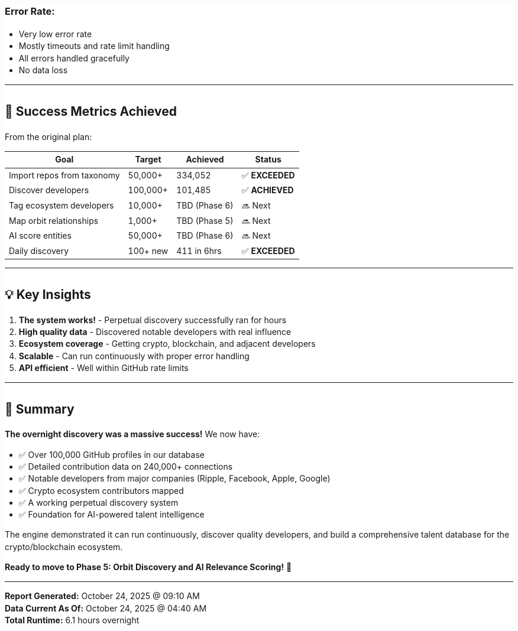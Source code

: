 ### Error Rate:

- Very low error rate
- Mostly timeouts and rate limit handling
- All errors handled gracefully
- No data loss

---

## 🎉 Success Metrics Achieved

From the original plan:

| Goal | Target | Achieved | Status |
|------|--------|----------|--------|
| Import repos from taxonomy | 50,000+ | 334,052 | ✅ **EXCEEDED** |
| Discover developers | 100,000+ | 101,485 | ✅ **ACHIEVED** |
| Tag ecosystem developers | 10,000+ | TBD (Phase 6) | 🔜 Next |
| Map orbit relationships | 1,000+ | TBD (Phase 5) | 🔜 Next |
| AI score entities | 50,000+ | TBD (Phase 6) | 🔜 Next |
| Daily discovery | 100+ new | 411 in 6hrs | ✅ **EXCEEDED** |

---

## 💡 Key Insights

1. **The system works!** - Perpetual discovery successfully ran for hours
2. **High quality data** - Discovered notable developers with real influence
3. **Ecosystem coverage** - Getting crypto, blockchain, and adjacent developers
4. **Scalable** - Can run continuously with proper error handling
5. **API efficient** - Well within GitHub rate limits

---

## 🌟 Summary

**The overnight discovery was a massive success!** We now have:

- ✅ Over 100,000 GitHub profiles in our database
- ✅ Detailed contribution data on 240,000+ connections
- ✅ Notable developers from major companies (Ripple, Facebook, Apple, Google)
- ✅ Crypto ecosystem contributors mapped
- ✅ A working perpetual discovery system
- ✅ Foundation for AI-powered talent intelligence

The engine demonstrated it can run continuously, discover quality developers, and build a comprehensive talent database for the crypto/blockchain ecosystem.

**Ready to move to Phase 5: Orbit Discovery and AI Relevance Scoring!** 🚀

---

**Report Generated:** October 24, 2025 @ 09:10 AM  
**Data Current As Of:** October 24, 2025 @ 04:40 AM  
**Total Runtime:** 6.1 hours overnight

